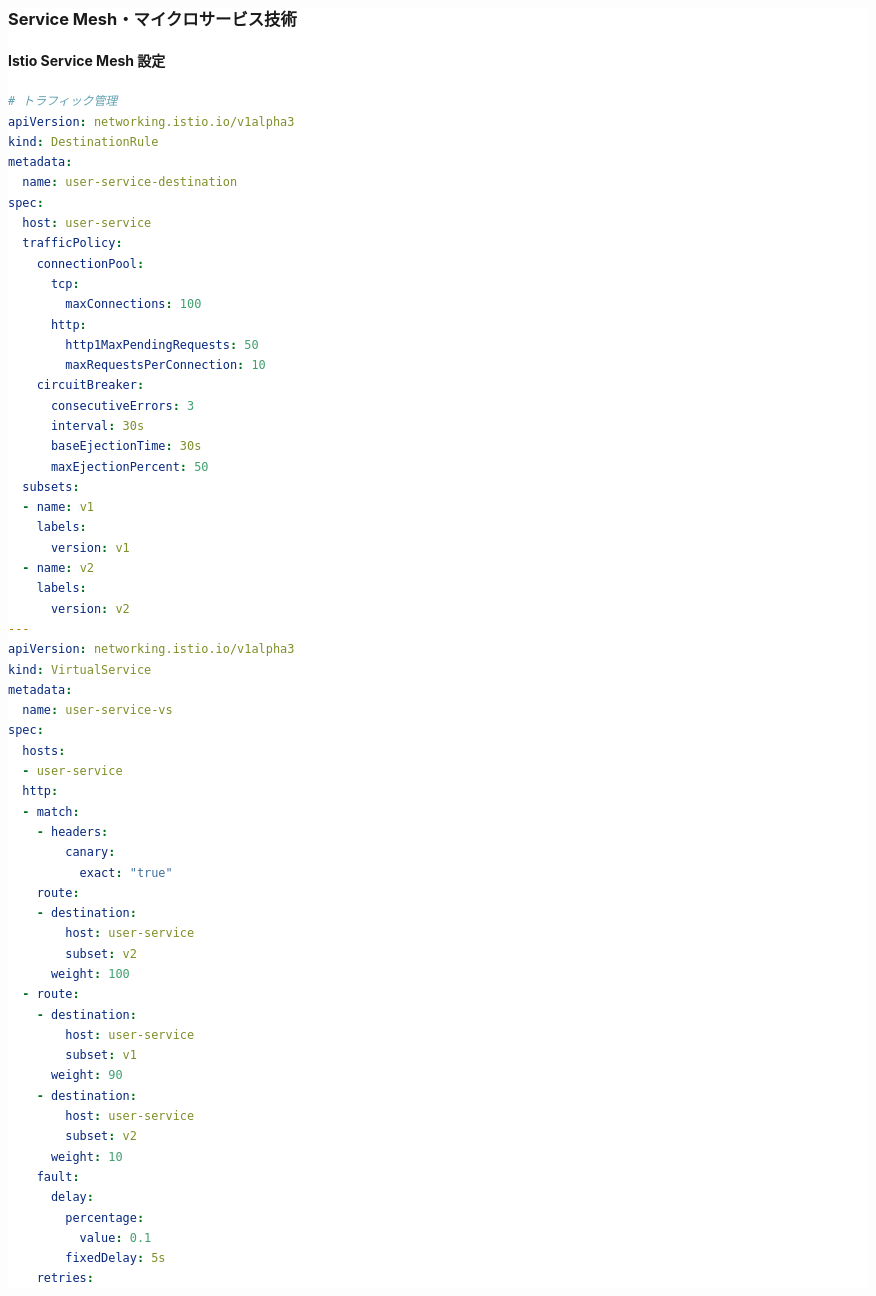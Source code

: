 ### Service Mesh・マイクロサービス技術

#### Istio Service Mesh 設定
```yaml
# トラフィック管理
apiVersion: networking.istio.io/v1alpha3
kind: DestinationRule
metadata:
  name: user-service-destination
spec:
  host: user-service
  trafficPolicy:
    connectionPool:
      tcp:
        maxConnections: 100
      http:
        http1MaxPendingRequests: 50
        maxRequestsPerConnection: 10
    circuitBreaker:
      consecutiveErrors: 3
      interval: 30s
      baseEjectionTime: 30s
      maxEjectionPercent: 50
  subsets:
  - name: v1
    labels:
      version: v1
  - name: v2
    labels:
      version: v2
---
apiVersion: networking.istio.io/v1alpha3
kind: VirtualService
metadata:
  name: user-service-vs
spec:
  hosts:
  - user-service
  http:
  - match:
    - headers:
        canary:
          exact: "true"
    route:
    - destination:
        host: user-service
        subset: v2
      weight: 100
  - route:
    - destination:
        host: user-service
        subset: v1
      weight: 90
    - destination:
        host: user-service
        subset: v2
      weight: 10
    fault:
      delay:
        percentage:
          value: 0.1
        fixedDelay: 5s
    retries:
```